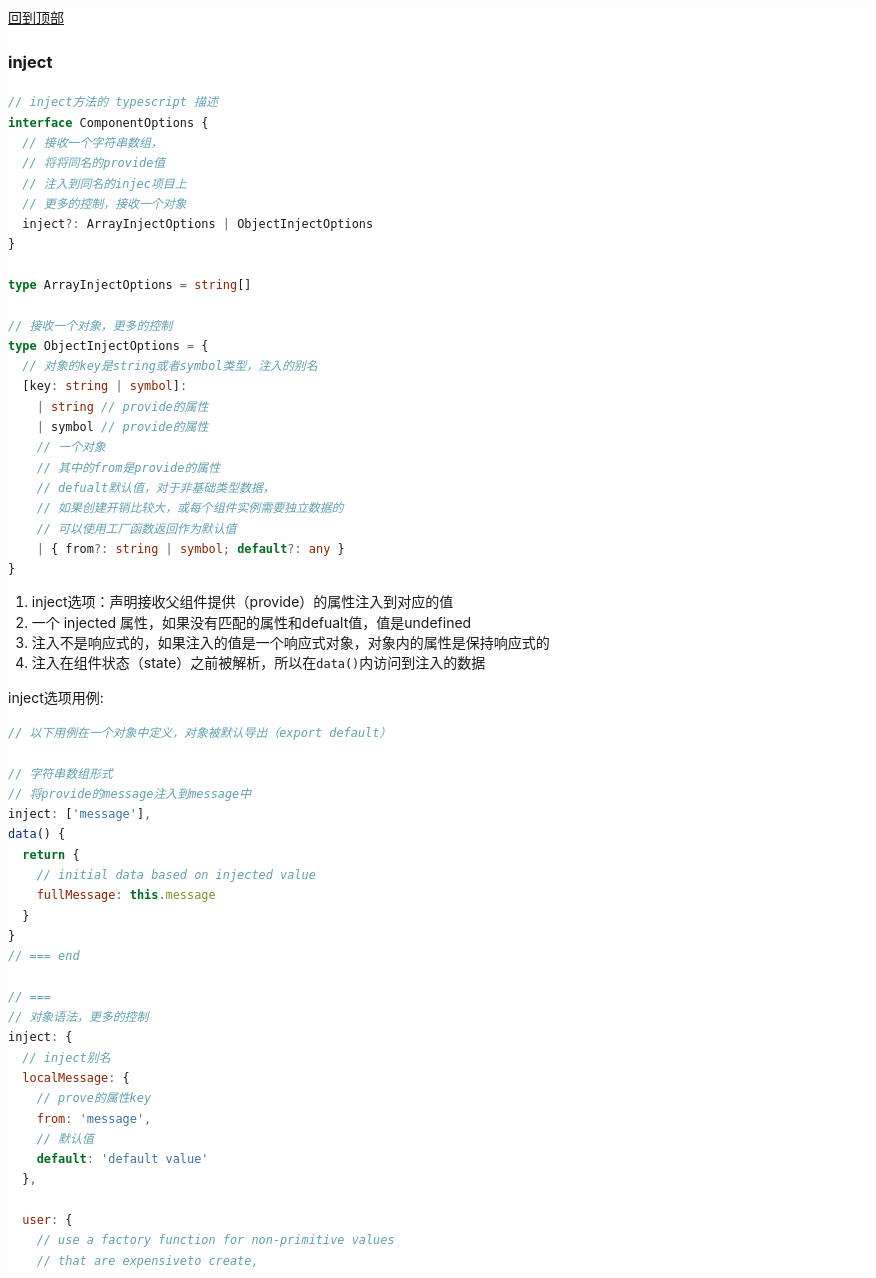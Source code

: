 [回到顶部](#vue_options_api)


### inject
```typescript
// inject方法的 typescript 描述
interface ComponentOptions {
  // 接收一个字符串数组，
  // 将将同名的provide值
  // 注入到同名的injec项目上
  // 更多的控制，接收一个对象
  inject?: ArrayInjectOptions | ObjectInjectOptions
}

type ArrayInjectOptions = string[]

// 接收一个对象，更多的控制
type ObjectInjectOptions = {
  // 对象的key是string或者symbol类型，注入的别名
  [key: string | symbol]:
    | string // provide的属性
    | symbol // provide的属性
    // 一个对象
    // 其中的from是provide的属性
    // defualt默认值，对于非基础类型数据，
    // 如果创建开销比较大，或每个组件实例需要独立数据的
    // 可以使用工厂函数返回作为默认值
    | { from?: string | symbol; default?: any }
}
```
1. inject选项：声明接收父组件提供（provide）的属性注入到对应的值
2. 一个 injected 属性，如果没有匹配的属性和defualt值，值是undefined
3. 注入不是响应式的，如果注入的值是一个响应式对象，对象内的属性是保持响应式的
4. 注入在组件状态（state）之前被解析，所以在`data()`内访问到注入的数据


inject选项用例:

```javascript
// 以下用例在一个对象中定义，对象被默认导出（export default）

// 字符串数组形式
// 将provide的message注入到message中
inject: ['message'],
data() {
  return {
    // initial data based on injected value
    fullMessage: this.message
  }
}
// === end

// ===
// 对象语法，更多的控制
inject: {
  // inject别名
  localMessage: {
    // prove的属性key
    from: 'message', 
    // 默认值
    default: 'default value'
  },

  user: {
    // use a factory function for non-primitive values 
    // that are expensiveto create, 
```

  [s]: 'bar'
